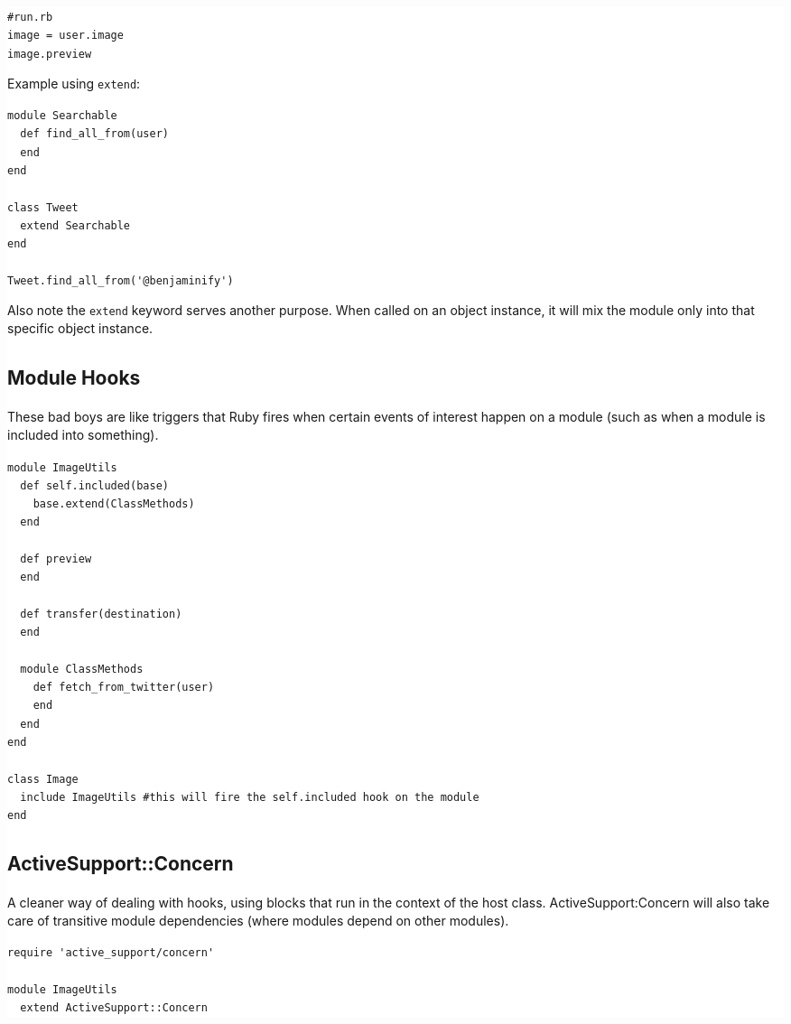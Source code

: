     #run.rb
    image = user.image
    image.preview

Example using `extend`:

    module Searchable
      def find_all_from(user)
      end
    end

    class Tweet
      extend Searchable
    end

    Tweet.find_all_from('@benjaminify')

Also note the `extend` keyword serves another purpose. When called on an object instance, it will mix the module only into that specific object instance.


## Module Hooks

These bad boys are like triggers that Ruby fires when certain events of interest happen on a module (such as when a module is included into something).

    module ImageUtils
      def self.included(base)
        base.extend(ClassMethods)
      end

      def preview
      end

      def transfer(destination)
      end

      module ClassMethods
        def fetch_from_twitter(user)
        end
      end
    end

    class Image
      include ImageUtils #this will fire the self.included hook on the module
    end

## ActiveSupport::Concern

A cleaner way of dealing with hooks, using blocks that run in the context of the host class. ActiveSupport:Concern will also take care of transitive module dependencies (where modules depend on other modules).

    require 'active_support/concern'

    module ImageUtils
      extend ActiveSupport::Concern
